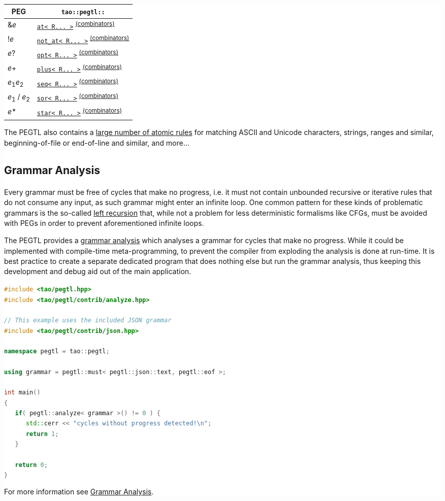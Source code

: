 | PEG                               | `tao::pegtl::`                                                                                            |
| ---                               | ---                                                                                                       |
| &*e*                              | [`at< R... >`](Rule-Reference.md#at-r-) <sup>[(combinators)](Rule-Reference.md#combinators)</sup>         |
| !*e*                              | [`not_at< R... >`](Rule-Reference.md#not_at-r-) <sup>[(combinators)](Rule-Reference.md#combinators)</sup> |
| *e*?                              | [`opt< R... >`](Rule-Reference.md#opt-r-) <sup>[(combinators)](Rule-Reference.md#combinators)</sup>       |
| *e*+                              | [`plus< R... >`](Rule-Reference.md#plus-r-) <sup>[(combinators)](Rule-Reference.md#combinators)</sup>     |
| *e*<sub>1</sub>*e*<sub>2</sub>    | [`seq< R... >`](Rule-Reference.md#seq-r-) <sup>[(combinators)](Rule-Reference.md#combinators)</sup>       |
| *e*<sub>1</sub> / *e*<sub>2</sub> | [`sor< R... >`](Rule-Reference.md#sor-r-) <sup>[(combinators)](Rule-Reference.md#combinators)</sup>       |
| *e**                              | [`star< R... >`](Rule-Reference.md#star-r-) <sup>[(combinators)](Rule-Reference.md#combinators)</sup>     |

The PEGTL also contains a [large number of atomic rules](Rule-Reference.md) for matching ASCII and Unicode characters, strings, ranges and similar, beginning-of-file or end-of-line and similar, and more...

## Grammar Analysis

Every grammar must be free of cycles that make no progress, i.e. it must not contain unbounded recursive or iterative rules that do not consume any input, as such grammar might enter an infinite loop.
One common pattern for these kinds of problematic grammars is the so-called [left recursion](https://en.wikipedia.org/wiki/Left_recursion) that, while not a problem for less deterministic formalisms like CFGs, must be avoided with PEGs in order to prevent aforementioned infinite loops.

The PEGTL provides a [grammar analysis](Grammar-Analysis.md) which analyses a grammar for cycles that make no progress.
While it could be implemented with compile-time meta-programming, to prevent the compiler from exploding the analysis is done at run-time.
It is best practice to create a separate dedicated program that does nothing else but run the grammar analysis, thus keeping this development and debug aid out of the main application.

```c++
#include <tao/pegtl.hpp>
#include <tao/pegtl/contrib/analyze.hpp>

// This example uses the included JSON grammar
#include <tao/pegtl/contrib/json.hpp>

namespace pegtl = tao::pegtl;

using grammar = pegtl::must< pegtl::json::text, pegtl::eof >;

int main()
{
   if( pegtl::analyze< grammar >() != 0 ) {
      std::cerr << "cycles without progress detected!\n";
      return 1;
   }

   return 0;
}
```
For more information see [Grammar Analysis](Grammar-Analysis.md).
